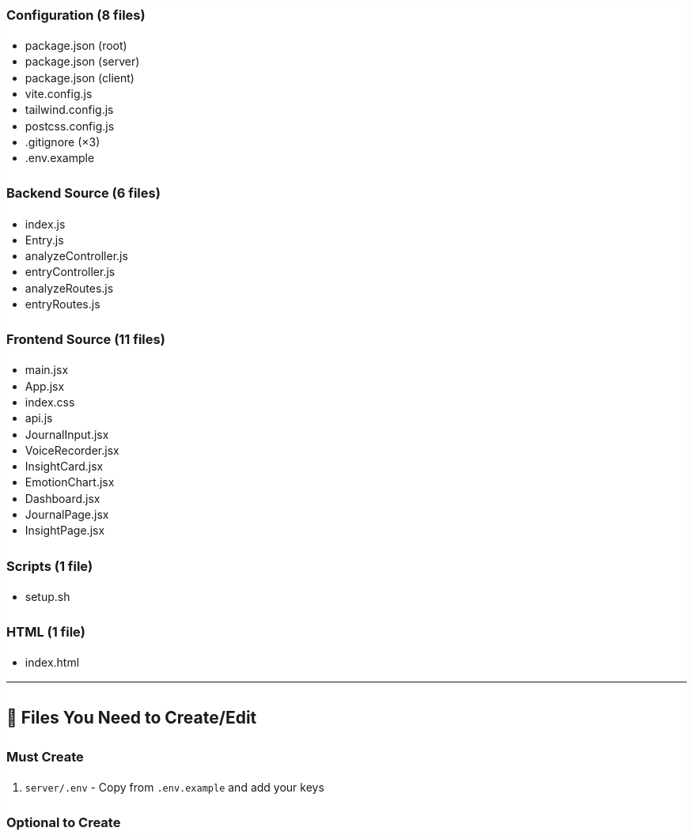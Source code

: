 ### Configuration (8 files)

- package.json (root)
- package.json (server)
- package.json (client)
- vite.config.js
- tailwind.config.js
- postcss.config.js
- .gitignore (×3)
- .env.example

### Backend Source (6 files)

- index.js
- Entry.js
- analyzeController.js
- entryController.js
- analyzeRoutes.js
- entryRoutes.js

### Frontend Source (11 files)

- main.jsx
- App.jsx
- index.css
- api.js
- JournalInput.jsx
- VoiceRecorder.jsx
- InsightCard.jsx
- EmotionChart.jsx
- Dashboard.jsx
- JournalPage.jsx
- InsightPage.jsx

### Scripts (1 file)

- setup.sh

### HTML (1 file)

- index.html

---

## 📝 Files You Need to Create/Edit

### Must Create

1. `server/.env` - Copy from `.env.example` and add your keys

### Optional to Create
